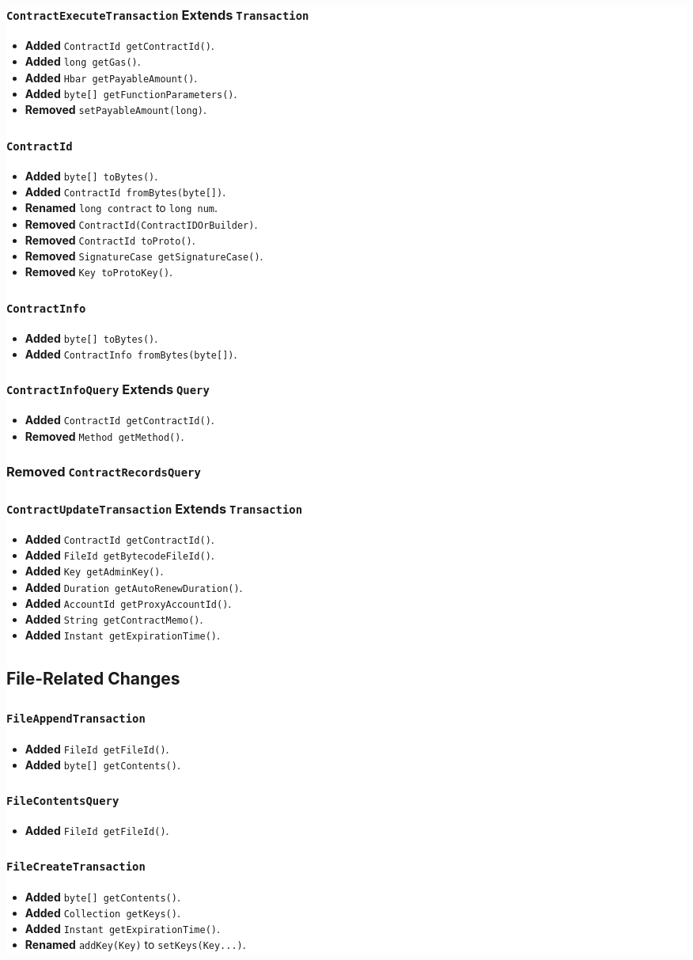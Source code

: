 ### `ContractExecuteTransaction` Extends `Transaction`
- **Added** `ContractId getContractId()`.
- **Added** `long getGas()`.
- **Added** `Hbar getPayableAmount()`.
- **Added** `byte[] getFunctionParameters()`.
- **Removed** `setPayableAmount(long)`.

### `ContractId`
- **Added** `byte[] toBytes()`.
- **Added** `ContractId fromBytes(byte[])`.
- **Renamed** `long contract` to `long num`.
- **Removed** `ContractId(ContractIDOrBuilder)`.
- **Removed** `ContractId toProto()`.
- **Removed** `SignatureCase getSignatureCase()`.
- **Removed** `Key toProtoKey()`.

### `ContractInfo`
- **Added** `byte[] toBytes()`.
- **Added** `ContractInfo fromBytes(byte[])`.

### `ContractInfoQuery` Extends `Query`
- **Added** `ContractId getContractId()`.
- **Removed** `Method getMethod()`.

### Removed `ContractRecordsQuery`

### `ContractUpdateTransaction` Extends `Transaction`
- **Added** `ContractId getContractId()`.
- **Added** `FileId getBytecodeFileId()`.
- **Added** `Key getAdminKey()`.
- **Added** `Duration getAutoRenewDuration()`.
- **Added** `AccountId getProxyAccountId()`.
- **Added** `String getContractMemo()`.
- **Added** `Instant getExpirationTime()`.

## File-Related Changes

### `FileAppendTransaction`
- **Added** `FileId getFileId()`.
- **Added** `byte[] getContents()`.

### `FileContentsQuery`
- **Added** `FileId getFileId()`.

### `FileCreateTransaction`
- **Added** `byte[] getContents()`.
- **Added** `Collection getKeys()`.
- **Added** `Instant getExpirationTime()`.
- **Renamed** `addKey(Key)` to `setKeys(Key...)`.
